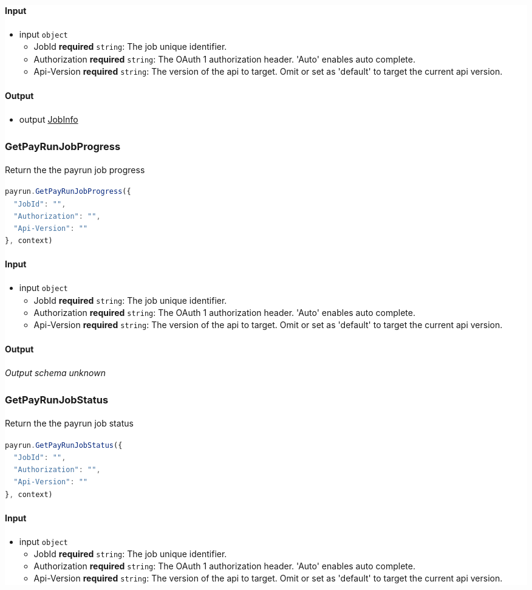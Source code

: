 #### Input
* input `object`
  * JobId **required** `string`: The job unique identifier.
  * Authorization **required** `string`: The OAuth 1 authorization header. &apos;Auto&apos; enables auto complete.
  * Api-Version **required** `string`: The version of the api to target. Omit or set as &apos;default&apos; to target the current api version.

#### Output
* output [JobInfo](#jobinfo)

### GetPayRunJobProgress
Return the the payrun job progress


```js
payrun.GetPayRunJobProgress({
  "JobId": "",
  "Authorization": "",
  "Api-Version": ""
}, context)
```

#### Input
* input `object`
  * JobId **required** `string`: The job unique identifier.
  * Authorization **required** `string`: The OAuth 1 authorization header. &apos;Auto&apos; enables auto complete.
  * Api-Version **required** `string`: The version of the api to target. Omit or set as &apos;default&apos; to target the current api version.

#### Output
*Output schema unknown*

### GetPayRunJobStatus
Return the the payrun job status


```js
payrun.GetPayRunJobStatus({
  "JobId": "",
  "Authorization": "",
  "Api-Version": ""
}, context)
```

#### Input
* input `object`
  * JobId **required** `string`: The job unique identifier.
  * Authorization **required** `string`: The OAuth 1 authorization header. &apos;Auto&apos; enables auto complete.
  * Api-Version **required** `string`: The version of the api to target. Omit or set as &apos;default&apos; to target the current api version.
